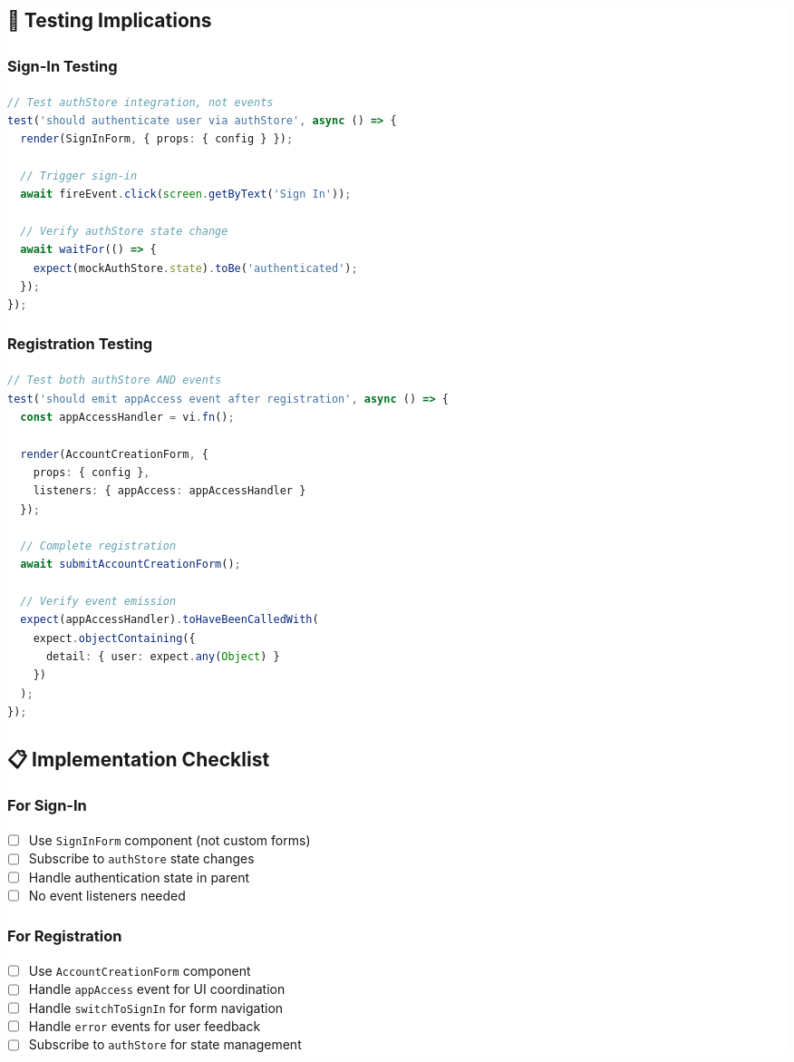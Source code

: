 ## 🧪 Testing Implications

### Sign-In Testing
```typescript
// Test authStore integration, not events
test('should authenticate user via authStore', async () => {
  render(SignInForm, { props: { config } });
  
  // Trigger sign-in
  await fireEvent.click(screen.getByText('Sign In'));
  
  // Verify authStore state change
  await waitFor(() => {
    expect(mockAuthStore.state).toBe('authenticated');
  });
});
```

### Registration Testing
```typescript
// Test both authStore AND events
test('should emit appAccess event after registration', async () => {
  const appAccessHandler = vi.fn();
  
  render(AccountCreationForm, { 
    props: { config },
    listeners: { appAccess: appAccessHandler }
  });
  
  // Complete registration
  await submitAccountCreationForm();
  
  // Verify event emission
  expect(appAccessHandler).toHaveBeenCalledWith(
    expect.objectContaining({
      detail: { user: expect.any(Object) }
    })
  );
});
```

## 📋 Implementation Checklist

### For Sign-In
- [ ] Use `SignInForm` component (not custom forms)
- [ ] Subscribe to `authStore` state changes
- [ ] Handle authentication state in parent
- [ ] No event listeners needed

### For Registration
- [ ] Use `AccountCreationForm` component
- [ ] Handle `appAccess` event for UI coordination
- [ ] Handle `switchToSignIn` for form navigation
- [ ] Handle `error` events for user feedback
- [ ] Subscribe to `authStore` for state management
